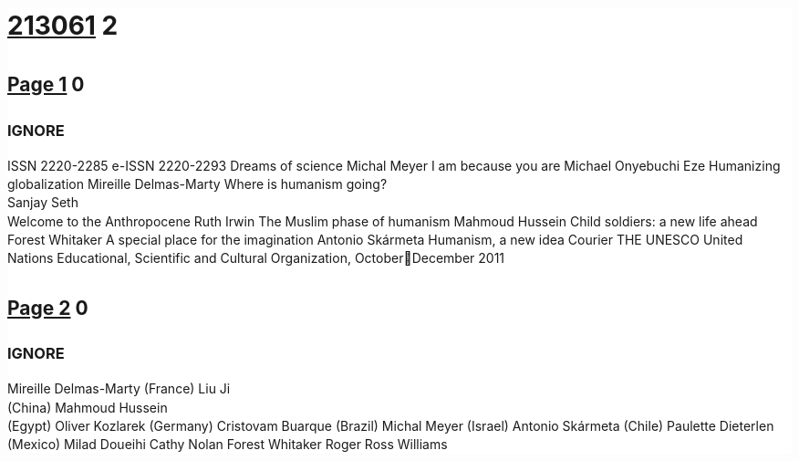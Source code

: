 # [213061](https://demo.humlab.umu.se/courier/213061eng.pdf) 2

## [Page 1](https://demo.humlab.umu.se/courier/213061eng.pdf#page=1) 0

### IGNORE

ISSN 2220-2285
e-ISSN 2220-2293
Dreams of science 
Michal Meyer
I am because you are
Michael Onyebuchi Eze
Humanizing globalization
Mireille Delmas-Marty
Where is humanism going?  
Sanjay Seth  
Welcome to the Anthropocene
Ruth Irwin
The Muslim phase of humanism
Mahmoud Hussein
Child soldiers: a new life ahead
Forest Whitaker 
A special place for the imagination 
Antonio Skármeta
Humanism, 
a new 
idea 
Courier
THE UNESCO
United Nations 
Educational, Scientific and
Cultural Organization,
OctoberDecember 2011

## [Page 2](https://demo.humlab.umu.se/courier/213061eng.pdf#page=2) 0

### IGNORE

Mireille Delmas-Marty
(France)
Liu Ji  
(China)
Mahmoud Hussein  
(Egypt)
Oliver Kozlarek
(Germany)
Cristovam Buarque 
(Brazil)
Michal Meyer
(Israel)
Antonio Skármeta
(Chile)
Paulette Dieterlen
(Mexico)
Milad Doueihi
Cathy Nolan
Forest Whitaker 
Roger Ross Williams